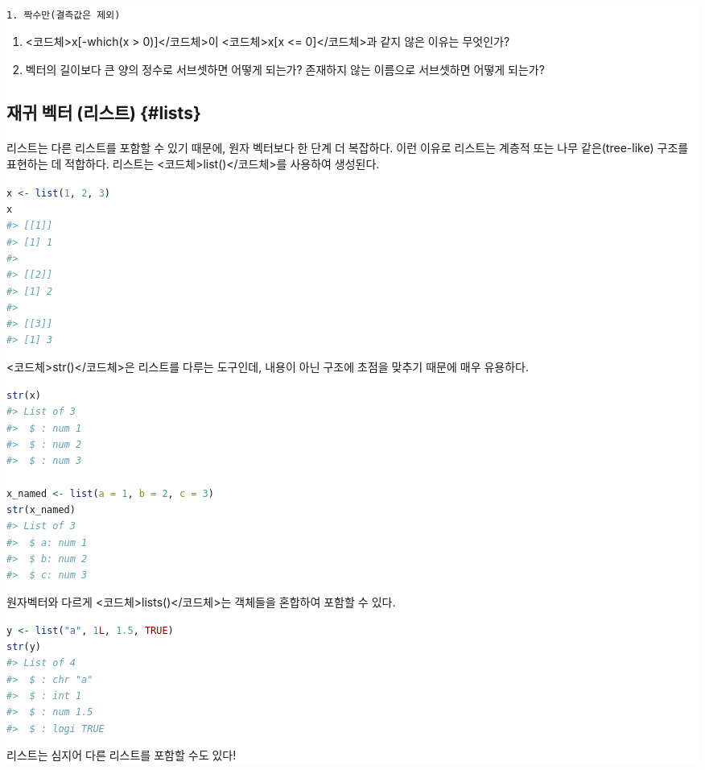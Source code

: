     1. 짝수만(결측값은 제외)  

1. <코드체>x[-which(x > 0)]</코드체>이 <코드체>x[x <= 0]</코드체>과 같지 않은 이유는 무엇인가? 

1. 벡터의 길이보다 큰 양의 정수로 서브셋하면 어떻게 되는가? 존재하지 않는 이름으로 서브셋하면 어떻게 되는가? 


## 재귀 벡터 (리스트) {#lists}

리스트는 다른 리스트를 포함할 수 있기 때문에, 원자 벡터보다 한 단계 더 복잡하다. 이런 이유로 리스트는 계층적 또는 나무 같은(tree-like) 구조를 표현하는 데 적합하다. 리스트는 <코드체>list()</코드체>를 사용하여 생성된다.  


```r
x <- list(1, 2, 3)
x
#> [[1]]
#> [1] 1
#> 
#> [[2]]
#> [1] 2
#> 
#> [[3]]
#> [1] 3
```

<코드체>str()</코드체>은 리스트를 다루는 도구인데, 내용이 아닌 구조에 초점을 맞추기 때문에 매우 유용하다.


```r
str(x)
#> List of 3
#>  $ : num 1
#>  $ : num 2
#>  $ : num 3

x_named <- list(a = 1, b = 2, c = 3)
str(x_named)
#> List of 3
#>  $ a: num 1
#>  $ b: num 2
#>  $ c: num 3
```

원자벡터와 다르게 <코드체>lists()</코드체>는 객체들을 혼합하여 포함할 수 있다. 

```r
y <- list("a", 1L, 1.5, TRUE)
str(y)
#> List of 4
#>  $ : chr "a"
#>  $ : int 1
#>  $ : num 1.5
#>  $ : logi TRUE
```

리스트는 심지어 다른 리스트를 포함할 수도 있다! 
